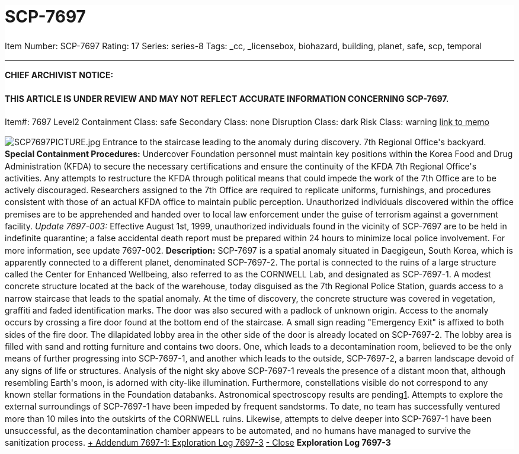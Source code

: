 # SCP-7697
Item Number: SCP-7697
Rating: 17
Series: series-8
Tags: _cc, _licensebox, biohazard, building, planet, safe, scp, temporal

---

**CHIEF ARCHIVIST NOTICE:**
#### THIS ARTICLE IS UNDER REVIEW AND MAY NOT REFLECT ACCURATE INFORMATION CONCERNING SCP-7697.
Item#: 7697
Level2
Containment Class:
safe
Secondary Class:
none
Disruption Class:
dark
Risk Class:
warning
[link to memo](/classification-committee-memo)  

  

![SCP7697PICTURE.jpg](https://scp-wiki.wikidot.com/local--files/scp-7697/SCP7697PICTURE.jpg)
Entrance to the staircase leading to the anomaly during discovery. 7th Regional Office's backyard.
**Special Containment Procedures:** Undercover Foundation personnel must maintain key positions within the Korea Food and Drug Administration (KFDA) to secure the necessary certifications and ensure the continuity of the KFDA 7th Regional Office's activities. Any attempts to restructure the KFDA through political means that could impede the work of the 7th Office are to be actively discouraged.
Researchers assigned to the 7th Office are required to replicate uniforms, furnishings, and procedures consistent with those of an actual KFDA office to maintain public perception. Unauthorized individuals discovered within the office premises are to be apprehended and handed over to local law enforcement under the guise of terrorism against a government facility.
_Update 7697-003:_ Effective August 1st, 1999, unauthorized individuals found in the vicinity of SCP-7697 are to be held in indefinite quarantine; a false accidental death report must be prepared within 24 hours to minimize local police involvement. For more information, see update 7697-002.
**Description:** SCP-7697 is a spatial anomaly situated in Daegigeun, South Korea, which is apparently connected to a different planet, denominated SCP-7697-2. The portal is connected to the ruins of a large structure called the Center for Enhanced Wellbeing, also referred to as the CORNWELL Lab, and designated as SCP-7697-1. A modest concrete structure located at the back of the warehouse, today disguised as the 7th Regional Police Station, guards access to a narrow staircase that leads to the spatial anomaly. At the time of discovery, the concrete structure was covered in vegetation, graffiti and faded identification marks. The door was also secured with a padlock of unknown origin.
Access to the anomaly occurs by crossing a fire door found at the bottom end of the staircase. A small sign reading "Emergency Exit" is affixed to both sides of the fire door. The dilapidated lobby area in the other side of the door is already located on SCP-7697-2. The lobby area is filled with sand and rotting furniture and contains two doors. One, which leads to a decontamination room, believed to be the only means of further progressing into SCP-7697-1, and another which leads to the outside, SCP-7697-2, a barren landscape devoid of any signs of life or structures.
Analysis of the night sky above SCP-7697-1 reveals the presence of a distant moon that, although resembling Earth's moon, is adorned with city-like illumination. Furthermore, constellations visible do not correspond to any known stellar formations in the Foundation databanks. Astronomical spectroscopy results are pending[1](javascript:;).
Attempts to explore the external surroundings of SCP-7697-1 have been impeded by frequent sandstorms. To date, no team has successfully ventured more than 10 miles into the outskirts of the CORNWELL ruins. Likewise, attempts to delve deeper into SCP-7697-1 have been unsuccessful, as the decontamination chamber appears to be automated, and no humans have managed to survive the sanitization process.
[\+ Addendum 7697-1: Exploration Log 7697-3](javascript:;)
[\- Close](javascript:;)
**Exploration Log 7697-3**